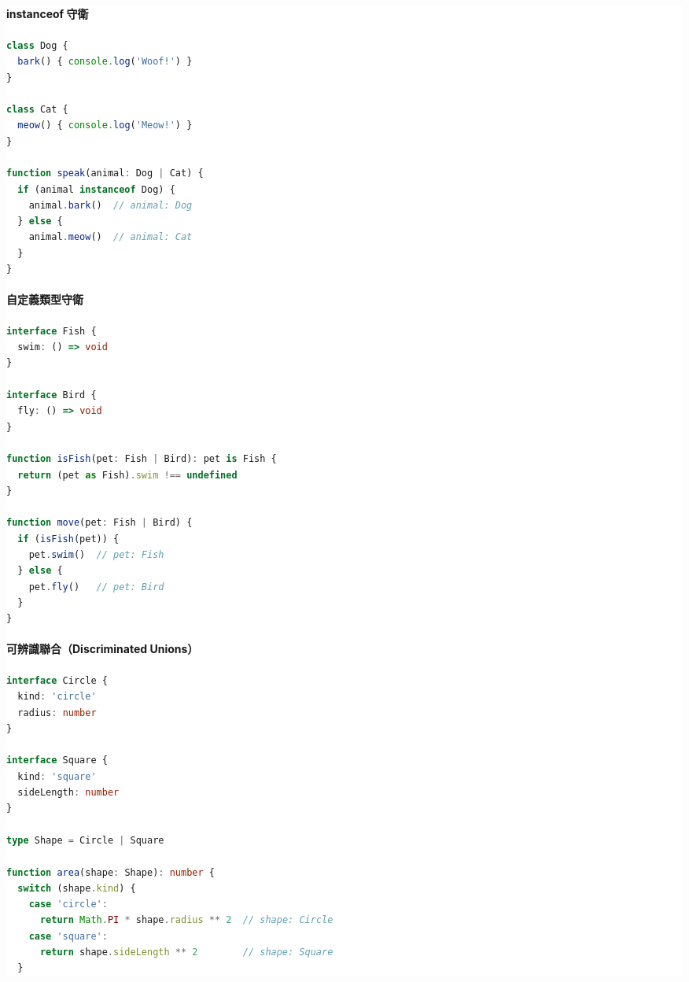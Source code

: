 #### instanceof 守衛

```typescript
class Dog {
  bark() { console.log('Woof!') }
}

class Cat {
  meow() { console.log('Meow!') }
}

function speak(animal: Dog | Cat) {
  if (animal instanceof Dog) {
    animal.bark()  // animal: Dog
  } else {
    animal.meow()  // animal: Cat
  }
}
```

#### 自定義類型守衛

```typescript
interface Fish {
  swim: () => void
}

interface Bird {
  fly: () => void
}

function isFish(pet: Fish | Bird): pet is Fish {
  return (pet as Fish).swim !== undefined
}

function move(pet: Fish | Bird) {
  if (isFish(pet)) {
    pet.swim()  // pet: Fish
  } else {
    pet.fly()   // pet: Bird
  }
}
```

#### 可辨識聯合（Discriminated Unions）

```typescript
interface Circle {
  kind: 'circle'
  radius: number
}

interface Square {
  kind: 'square'
  sideLength: number
}

type Shape = Circle | Square

function area(shape: Shape): number {
  switch (shape.kind) {
    case 'circle':
      return Math.PI * shape.radius ** 2  // shape: Circle
    case 'square':
      return shape.sideLength ** 2        // shape: Square
  }
```